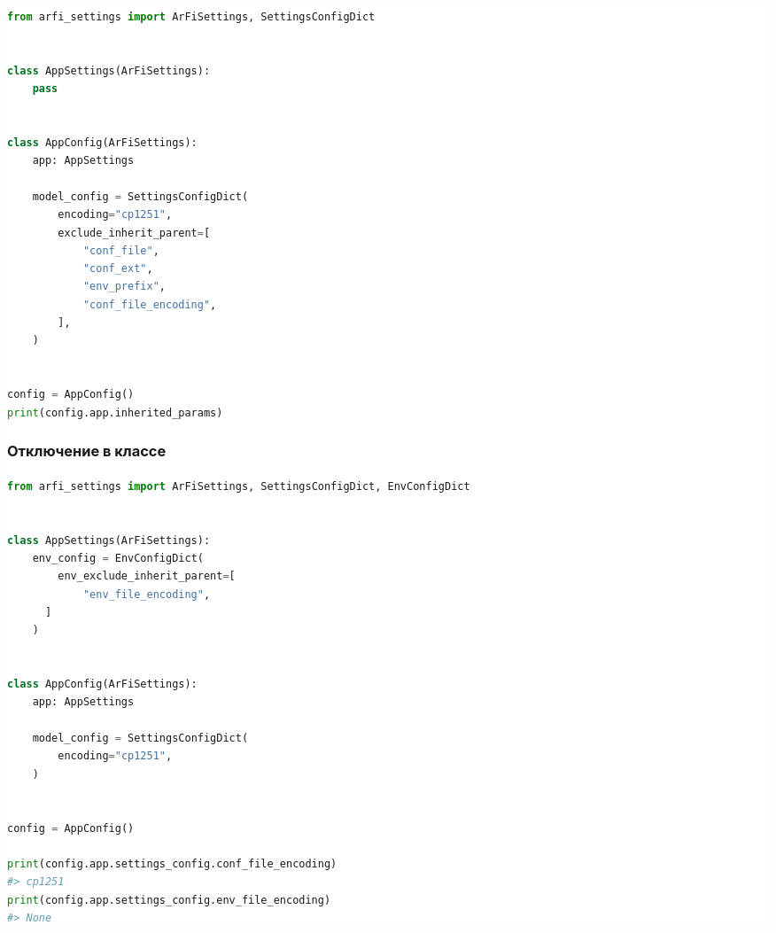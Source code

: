 ```py
from arfi_settings import ArFiSettings, SettingsConfigDict


class AppSettings(ArFiSettings):
    pass


class AppConfig(ArFiSettings):
    app: AppSettings

    model_config = SettingsConfigDict(
        encoding="cp1251",
        exclude_inherit_parent=[
            "conf_file",
            "conf_ext",
            "env_prefix",
            "conf_file_encoding",
        ],
    )


config = AppConfig()
print(config.app.inherited_params)
```


### Отключение в классе


```py
from arfi_settings import ArFiSettings, SettingsConfigDict, EnvConfigDict


class AppSettings(ArFiSettings):
    env_config = EnvConfigDict(
        env_exclude_inherit_parent=[
            "env_file_encoding",
      ]
    )


class AppConfig(ArFiSettings):
    app: AppSettings

    model_config = SettingsConfigDict(
        encoding="cp1251",
    )


config = AppConfig()

print(config.app.settings_config.conf_file_encoding)
#> cp1251
print(config.app.settings_config.env_file_encoding)
#> None
```
